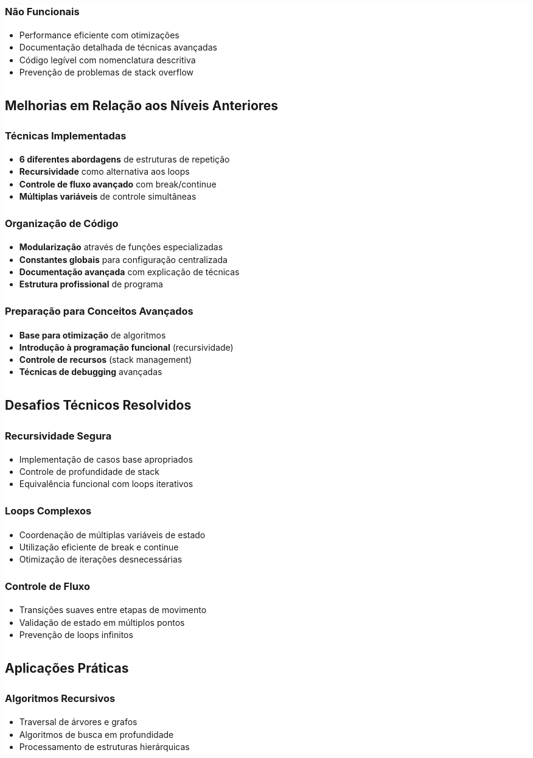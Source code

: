 ### Não Funcionais
- Performance eficiente com otimizações
- Documentação detalhada de técnicas avançadas
- Código legível com nomenclatura descritiva
- Prevenção de problemas de stack overflow

## Melhorias em Relação aos Níveis Anteriores

### Técnicas Implementadas
- **6 diferentes abordagens** de estruturas de repetição
- **Recursividade** como alternativa aos loops
- **Controle de fluxo avançado** com break/continue
- **Múltiplas variáveis** de controle simultâneas

### Organização de Código
- **Modularização** através de funções especializadas
- **Constantes globais** para configuração centralizada
- **Documentação avançada** com explicação de técnicas
- **Estrutura profissional** de programa

### Preparação para Conceitos Avançados
- **Base para otimização** de algoritmos
- **Introdução à programação funcional** (recursividade)
- **Controle de recursos** (stack management)
- **Técnicas de debugging** avançadas

## Desafios Técnicos Resolvidos

### Recursividade Segura
- Implementação de casos base apropriados
- Controle de profundidade de stack
- Equivalência funcional com loops iterativos

### Loops Complexos
- Coordenação de múltiplas variáveis de estado
- Utilização eficiente de break e continue
- Otimização de iterações desnecessárias

### Controle de Fluxo
- Transições suaves entre etapas de movimento
- Validação de estado em múltiplos pontos
- Prevenção de loops infinitos

## Aplicações Práticas

### Algoritmos Recursivos
- Traversal de árvores e grafos
- Algoritmos de busca em profundidade
- Processamento de estruturas hierárquicas
